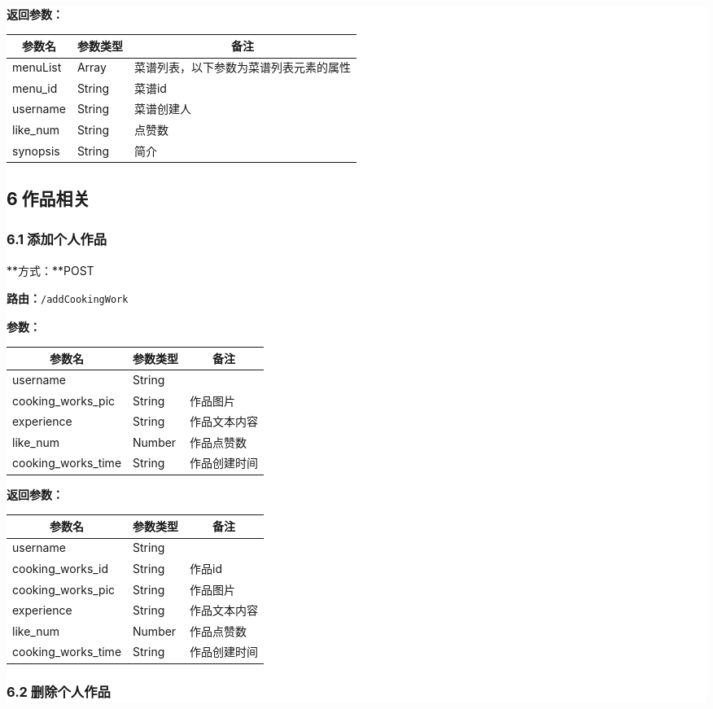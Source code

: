 **返回参数：**

| 参数名   | 参数类型 | 备注                                   |
| -------- | -------- | -------------------------------------- |
| menuList | Array    | 菜谱列表，以下参数为菜谱列表元素的属性 |
| menu_id  | String   | 菜谱id                                 |
| username | String   | 菜谱创建人                             |
| like_num | String   | 点赞数                                 |
| synopsis | String   | 简介                                   |



## 6 作品相关

### 6.1 添加个人作品

**方式：**POST

**路由：**`/addCookingWork`

**参数：**

| 参数名             | 参数类型 | 备注         |
| ------------------ | -------- | ------------ |
| username           | String   |              |
| cooking_works_pic  | String   | 作品图片     |
| experience         | String   | 作品文本内容 |
| like_num           | Number   | 作品点赞数   |
| cooking_works_time | String   | 作品创建时间 |

**返回参数：**

| 参数名             | 参数类型 | 备注         |
| ------------------ | -------- | ------------ |
| username           | String   |              |
| cooking_works_id   | String   | 作品id       |
| cooking_works_pic  | String   | 作品图片     |
| experience         | String   | 作品文本内容 |
| like_num           | Number   | 作品点赞数   |
| cooking_works_time | String   | 作品创建时间 |

### 6.2 删除个人作品

